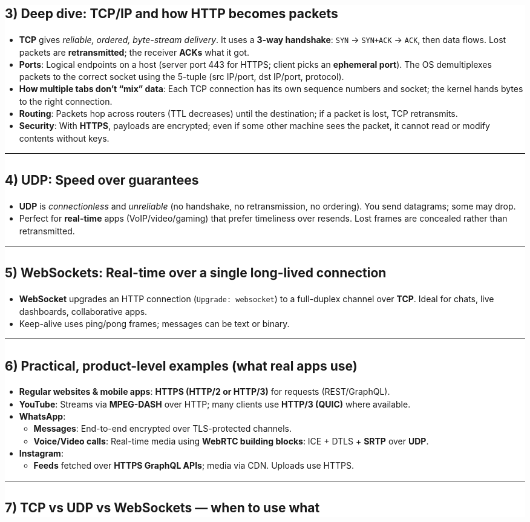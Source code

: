 
## 3) Deep dive: TCP/IP and how HTTP becomes packets

- **TCP** gives *reliable, ordered, byte-stream delivery*. It uses a **3-way handshake**: `SYN` → `SYN+ACK` → `ACK`, then data flows. Lost packets are **retransmitted**; the receiver **ACKs** what it got.
- **Ports**: Logical endpoints on a host (server port 443 for HTTPS; client picks an **ephemeral port**). The OS demultiplexes packets to the correct socket using the 5-tuple (src IP/port, dst IP/port, protocol).
- **How multiple tabs don’t “mix” data**: Each TCP connection has its own sequence numbers and socket; the kernel hands bytes to the right connection.
- **Routing**: Packets hop across routers (TTL decreases) until the destination; if a packet is lost, TCP retransmits.
- **Security**: With **HTTPS**, payloads are encrypted; even if some other machine sees the packet, it cannot read or modify contents without keys.

---

## 4) UDP: Speed over guarantees

- **UDP** is *connectionless* and *unreliable* (no handshake, no retransmission, no ordering). You send datagrams; some may drop.  
- Perfect for **real-time** apps (VoIP/video/gaming) that prefer timeliness over resends. Lost frames are concealed rather than retransmitted.

---

## 5) WebSockets: Real-time over a single long-lived connection

- **WebSocket** upgrades an HTTP connection (`Upgrade: websocket`) to a full-duplex channel over **TCP**. Ideal for chats, live dashboards, collaborative apps.  
- Keep-alive uses ping/pong frames; messages can be text or binary.

---

## 6) Practical, product-level examples (what real apps use)

- **Regular websites & mobile apps**: **HTTPS (HTTP/2 or HTTP/3)** for requests (REST/GraphQL).  
- **YouTube**: Streams via **MPEG-DASH** over HTTP; many clients use **HTTP/3 (QUIC)** where available.  
- **WhatsApp**:  
  - **Messages**: End-to-end encrypted over TLS-protected channels.  
  - **Voice/Video calls**: Real-time media using **WebRTC building blocks**: ICE + DTLS + **SRTP** over **UDP**.  
- **Instagram**:  
  - **Feeds** fetched over **HTTPS GraphQL APIs**; media via CDN. Uploads use HTTPS.

---

## 7) TCP vs UDP vs WebSockets — when to use what

